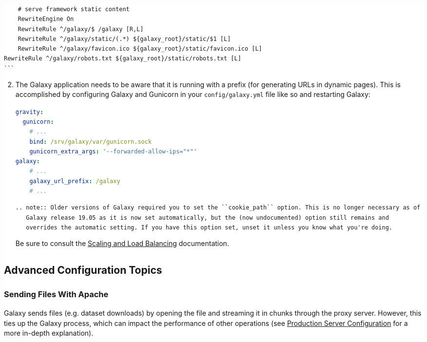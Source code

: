         # serve framework static content
        RewriteEngine On
        RewriteRule ^/galaxy/$ /galaxy [R,L]
        RewriteRule ^/galaxy/static/(.*) ${galaxy_root}/static/$1 [L]
        RewriteRule ^/galaxy/favicon.ico ${galaxy_root}/static/favicon.ico [L]
    RewriteRule ^/galaxy/robots.txt ${galaxy_root}/static/robots.txt [L]
    ```

2. The Galaxy application needs to be aware that it is running with a prefix (for generating URLs in dynamic pages).
   This is accomplished by configuring Galaxy and Gunicorn in your `config/galaxy.yml` file like so and restarting Galaxy:

    ```yaml
    gravity:
      gunicorn:
        # ...
        bind: /srv/galaxy/var/gunicorn.sock
        gunicorn_extra_args: '--forwarded-allow-ips="*"'
    galaxy:
        # ...
        galaxy_url_prefix: /galaxy
        # ...
    ```

    ```eval_rst
    .. note:: Older versions of Galaxy required you to set the ``cookie_path`` option. This is no longer necessary as of
       Galaxy release 19.05 as it is now set automatically, but the (now undocumented) option still remains and
       overrides the automatic setting. If you have this option set, unset it unless you know what you're doing.
    ```

   Be sure to consult the [Scaling and Load Balancing](scaling.md) documentation.

## Advanced Configuration Topics

### Sending Files With Apache

Galaxy sends files (e.g. dataset downloads) by opening the file and streaming it in chunks through the proxy server.
However, this ties up the Galaxy process, which can impact the performance of other operations (see [Production Server
Configuration](production.md) for a more in-depth explanation).


[apache]: https://httpd.apache.org/
[main]: https://galaxyproject.org/main/
[test]: https://galaxyproject.org/test/
[docker-galaxy]: https://github.com/bgruening/docker-galaxy-stable
[sclo-sig-repo]: https://wiki.centos.org/SpecialInterestGroup/SCLo/CollectionsList